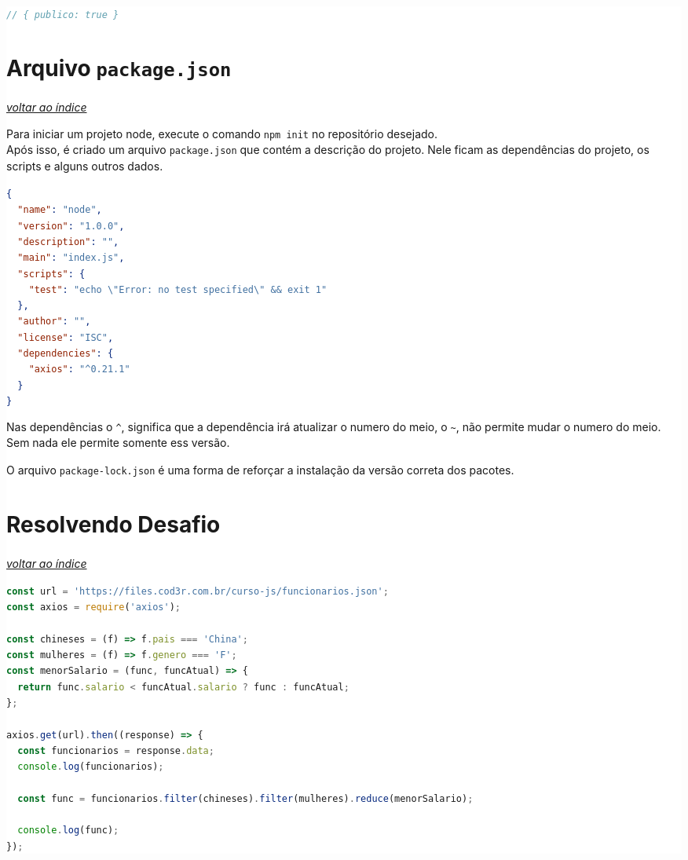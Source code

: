 ```js
// { publico: true }
```

# Arquivo `package.json`

[_voltar ao índice_](#índice)

Para iniciar um projeto node, execute o comando `npm init` no repositório desejado.  
Após isso, é criado um arquivo `package.json` que contém a descrição do projeto. Nele ficam as dependências do projeto, os scripts e alguns outros dados.

```json
{
  "name": "node",
  "version": "1.0.0",
  "description": "",
  "main": "index.js",
  "scripts": {
    "test": "echo \"Error: no test specified\" && exit 1"
  },
  "author": "",
  "license": "ISC",
  "dependencies": {
    "axios": "^0.21.1"
  }
}
```

Nas dependências o `^`, significa que a dependência irá atualizar o numero do meio, o `~`, não permite mudar o numero do meio. Sem nada ele permite somente ess versão.

O arquivo `package-lock.json` é uma forma de reforçar a instalação da versão correta dos pacotes.

# Resolvendo Desafio

[_voltar ao índice_](#índice)

```js
const url = 'https://files.cod3r.com.br/curso-js/funcionarios.json';
const axios = require('axios');

const chineses = (f) => f.pais === 'China';
const mulheres = (f) => f.genero === 'F';
const menorSalario = (func, funcAtual) => {
  return func.salario < funcAtual.salario ? func : funcAtual;
};

axios.get(url).then((response) => {
  const funcionarios = response.data;
  console.log(funcionarios);

  const func = funcionarios.filter(chineses).filter(mulheres).reduce(menorSalario);

  console.log(func);
});
```
